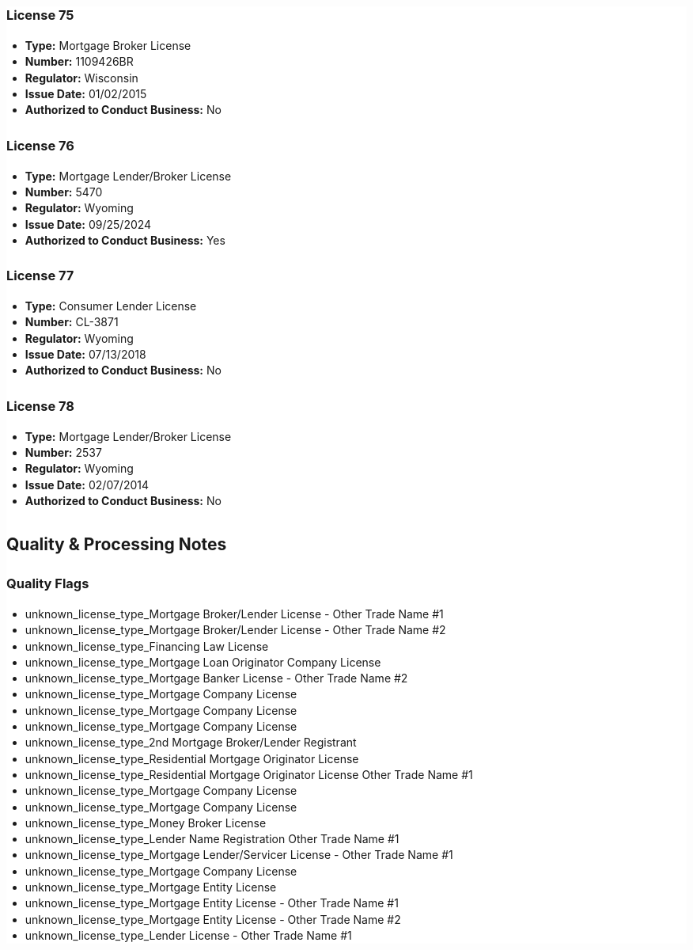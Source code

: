 ### License 75
- **Type:** Mortgage Broker License
- **Number:** 1109426BR
- **Regulator:** Wisconsin
- **Issue Date:** 01/02/2015
- **Authorized to Conduct Business:** No

### License 76
- **Type:** Mortgage Lender/Broker License
- **Number:** 5470
- **Regulator:** Wyoming
- **Issue Date:** 09/25/2024
- **Authorized to Conduct Business:** Yes

### License 77
- **Type:** Consumer Lender License
- **Number:** CL-3871
- **Regulator:** Wyoming
- **Issue Date:** 07/13/2018
- **Authorized to Conduct Business:** No

### License 78
- **Type:** Mortgage Lender/Broker License
- **Number:** 2537
- **Regulator:** Wyoming
- **Issue Date:** 02/07/2014
- **Authorized to Conduct Business:** No

## Quality & Processing Notes
### Quality Flags
- unknown_license_type_Mortgage Broker/Lender License - Other Trade Name #1
- unknown_license_type_Mortgage Broker/Lender License - Other Trade Name #2
- unknown_license_type_Financing Law License
- unknown_license_type_Mortgage Loan Originator Company License
- unknown_license_type_Mortgage Banker License - Other Trade Name #2
- unknown_license_type_Mortgage Company License
- unknown_license_type_Mortgage Company License
- unknown_license_type_Mortgage Company License
- unknown_license_type_2nd Mortgage Broker/Lender Registrant
- unknown_license_type_Residential Mortgage Originator License
- unknown_license_type_Residential Mortgage Originator License Other Trade Name #1
- unknown_license_type_Mortgage Company License
- unknown_license_type_Mortgage Company License
- unknown_license_type_Money Broker License
- unknown_license_type_Lender Name Registration Other Trade Name #1
- unknown_license_type_Mortgage Lender/Servicer License - Other Trade Name #1
- unknown_license_type_Mortgage Company License
- unknown_license_type_Mortgage Entity License
- unknown_license_type_Mortgage Entity License - Other Trade Name #1
- unknown_license_type_Mortgage Entity License - Other Trade Name #2
- unknown_license_type_Lender License - Other Trade Name #1
